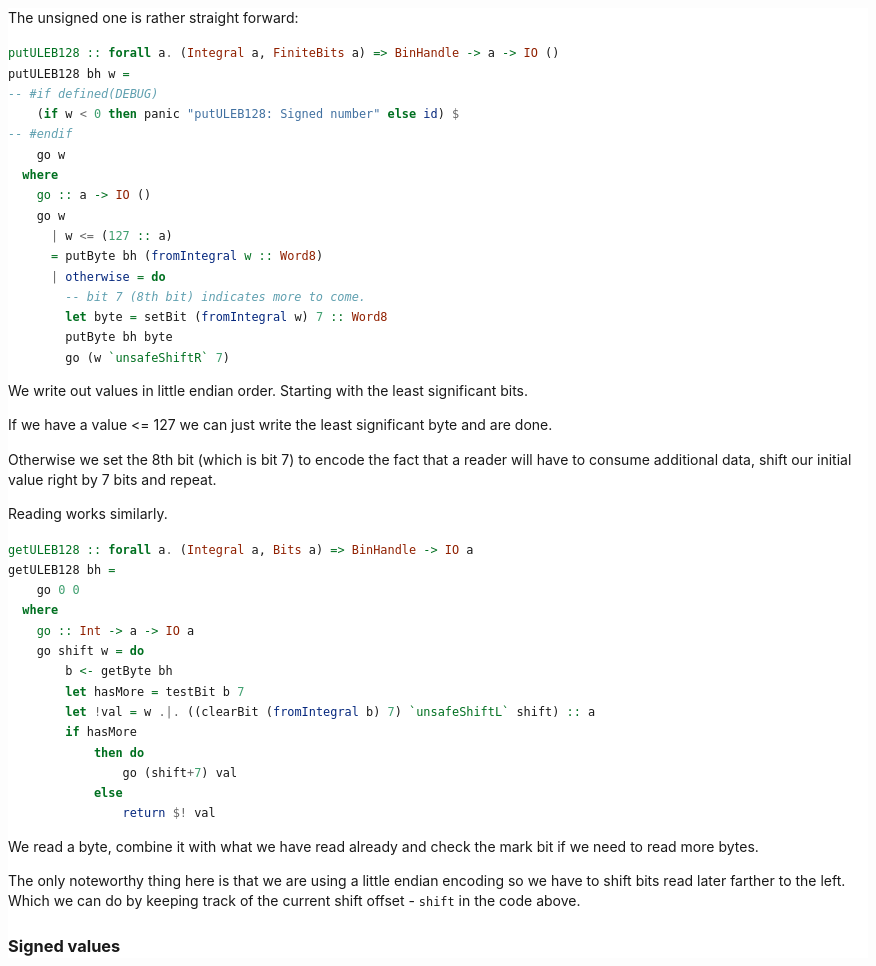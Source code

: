 The unsigned one is rather straight forward:

```haskell
putULEB128 :: forall a. (Integral a, FiniteBits a) => BinHandle -> a -> IO ()
putULEB128 bh w =
-- #if defined(DEBUG)
    (if w < 0 then panic "putULEB128: Signed number" else id) $
-- #endif
    go w
  where
    go :: a -> IO ()
    go w
      | w <= (127 :: a)
      = putByte bh (fromIntegral w :: Word8)
      | otherwise = do
        -- bit 7 (8th bit) indicates more to come.
        let byte = setBit (fromIntegral w) 7 :: Word8
        putByte bh byte
        go (w `unsafeShiftR` 7)
```

We write out values in little endian order. Starting with the least significant bits.

If we have a value <= 127 we can just write the least significant byte and are done.

Otherwise we set the 8th bit (which is bit 7) to encode the fact that a reader will have
to consume additional data, shift our initial value right by 7 bits and repeat.

Reading works similarly.

```haskell
getULEB128 :: forall a. (Integral a, Bits a) => BinHandle -> IO a
getULEB128 bh =
    go 0 0
  where
    go :: Int -> a -> IO a
    go shift w = do
        b <- getByte bh
        let hasMore = testBit b 7
        let !val = w .|. ((clearBit (fromIntegral b) 7) `unsafeShiftL` shift) :: a
        if hasMore
            then do
                go (shift+7) val
            else
                return $! val
```

We read a byte, combine it with what we have read already
and check the mark bit if we need to read more bytes.

The only noteworthy thing here is that we are using a little endian encoding
so we have to shift bits read later farther to the left. Which we can do by
keeping track of the current shift offset - `shift` in the code above.

### Signed values
